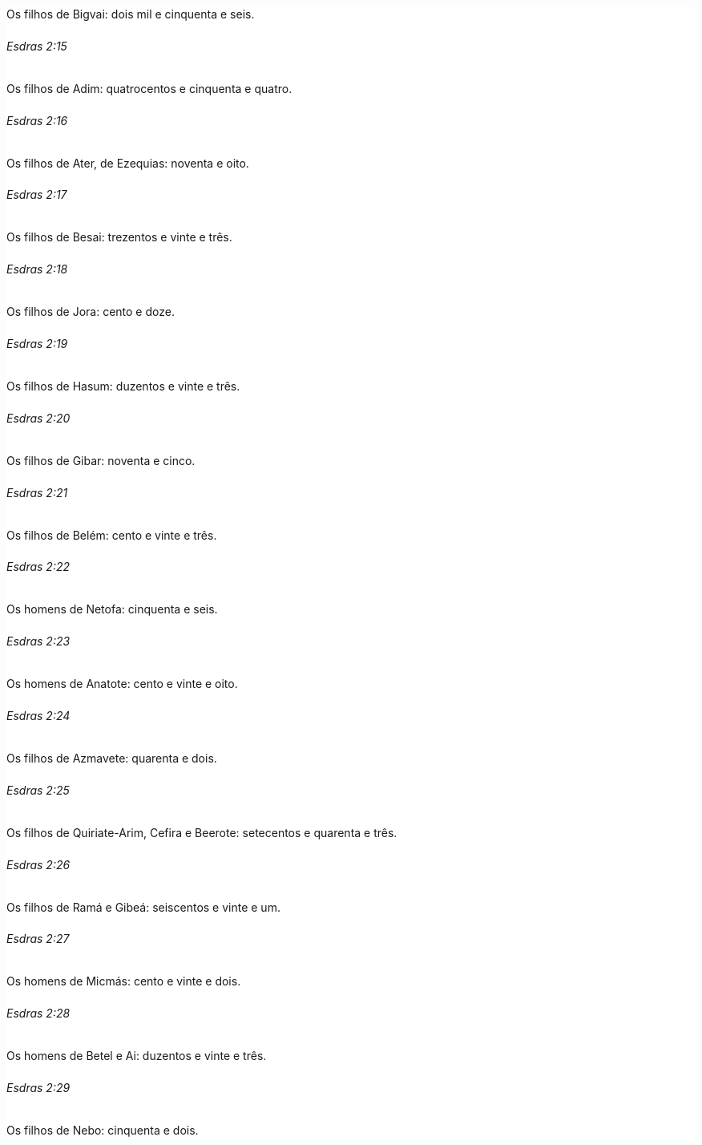 Os filhos de Bigvai: dois mil e cinquenta e seis.

###### Esdras 2:15

Os filhos de Adim: quatrocentos e cinquenta e quatro.

###### Esdras 2:16

Os filhos de Ater, de Ezequias: noventa e oito.

###### Esdras 2:17

Os filhos de Besai: trezentos e vinte e três.

###### Esdras 2:18

Os filhos de Jora: cento e doze.

###### Esdras 2:19

Os filhos de Hasum: duzentos e vinte e três.

###### Esdras 2:20

Os filhos de Gibar: noventa e cinco.

###### Esdras 2:21

Os filhos de Belém: cento e vinte e três.

###### Esdras 2:22

Os homens de Netofa: cinquenta e seis.

###### Esdras 2:23

Os homens de Anatote: cento e vinte e oito.

###### Esdras 2:24

Os filhos de Azmavete: quarenta e dois.

###### Esdras 2:25

Os filhos de Quiriate-Arim, Cefira e Beerote: setecentos e quarenta e três.

###### Esdras 2:26

Os filhos de Ramá e Gibeá: seiscentos e vinte e um.

###### Esdras 2:27

Os homens de Micmás: cento e vinte e dois.

###### Esdras 2:28

Os homens de Betel e Ai: duzentos e vinte e três.

###### Esdras 2:29

Os filhos de Nebo: cinquenta e dois.
